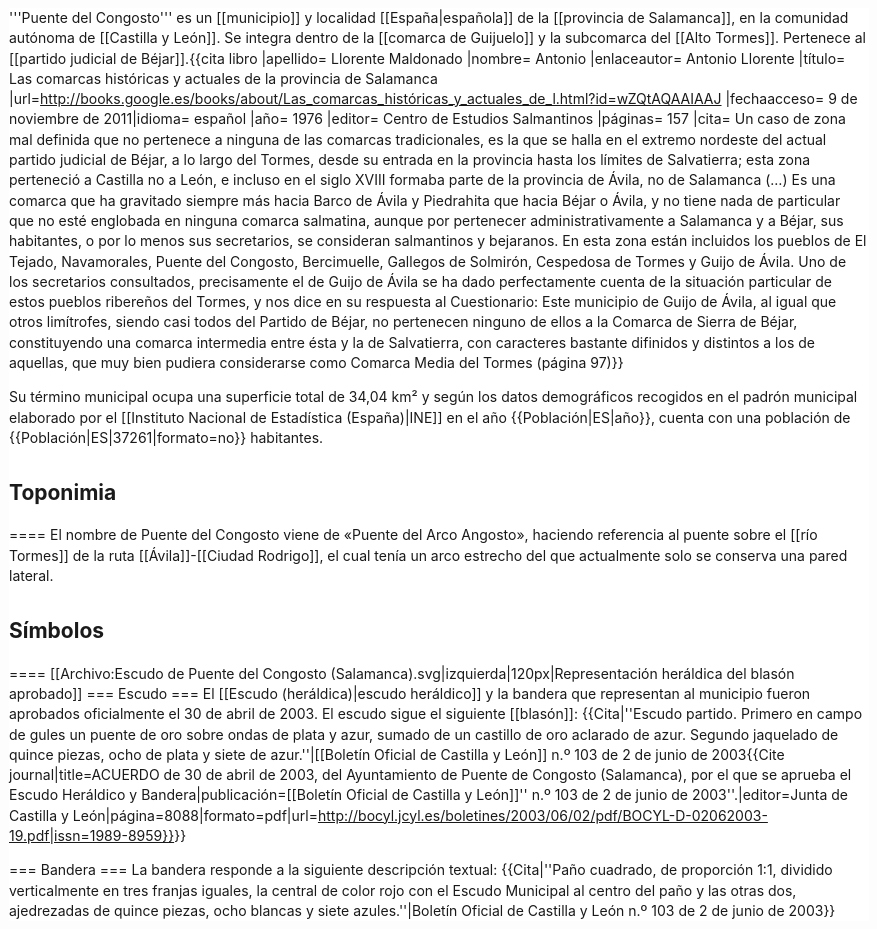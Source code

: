 '''Puente del Congosto''' es un [[municipio]] y localidad [[España|española]] de la [[provincia de Salamanca]], en la comunidad autónoma de [[Castilla y León]]. Se integra dentro de la [[comarca de Guijuelo]] y la subcomarca del [[Alto Tormes]]. Pertenece al [[partido judicial de Béjar]].<ref name=ref_duplicada_1>{{cita libro |apellido= Llorente Maldonado |nombre= Antonio |enlaceautor= Antonio Llorente |título= Las comarcas históricas y actuales de la provincia de Salamanca |url=http://books.google.es/books/about/Las_comarcas_históricas_y_actuales_de_l.html?id=wZQtAQAAIAAJ |fechaacceso= 9 de noviembre de 2011|idioma= español |año= 1976 |editor= Centro de Estudios Salmantinos |páginas= 157 |cita= Un caso de zona mal definida que no pertenece a ninguna de las comarcas tradicionales, es la que se halla en el extremo nordeste del actual partido judicial de Béjar, a lo largo del Tormes, desde su entrada en la provincia hasta los límites de Salvatierra; esta zona perteneció a Castilla no a León, e incluso en el siglo XVIII formaba parte de la provincia de Ávila, no de Salamanca (…) Es una comarca que ha gravitado siempre más hacia Barco de Ávila y Piedrahita que hacia Béjar o Ávila, y no tiene nada de particular que no esté englobada en ninguna comarca salmatina, aunque por pertenecer administrativamente a Salamanca y a Béjar, sus habitantes, o por lo menos sus secretarios, se consideran salmantinos y bejaranos. En esta zona están incluidos los pueblos de El Tejado, Navamorales, Puente del Congosto, Bercimuelle, Gallegos de Solmirón, Cespedosa de Tormes y Guijo de Ávila. Uno de los secretarios consultados, precisamente el de Guijo de Ávila se ha dado perfectamente cuenta de la situación particular de estos pueblos ribereños del Tormes, y nos dice en su respuesta al Cuestionario: Este municipio de Guijo de Ávila, al igual que otros limítrofes, siendo casi todos del Partido de Béjar, no pertenecen ninguno de ellos a la Comarca de Sierra de Béjar, constituyendo una comarca intermedia entre ésta y la de Salvatierra, con caracteres bastante difinidos y distintos a los de aquellas, que muy bien pudiera considerarse como Comarca Media del Tormes (página 97)}}</ref>

Su término municipal ocupa una superficie total de 34,04&nbsp;km² y según los datos demográficos recogidos en el padrón municipal elaborado por el [[Instituto Nacional de Estadística (España)|INE]] en el año {{Población|ES|año}}, cuenta con una población de {{Población|ES|37261|formato=no}} habitantes.

## Toponimia

====
El nombre de Puente del Congosto viene de «Puente del Arco Angosto», haciendo referencia al puente sobre el [[río Tormes]] de la ruta [[Ávila]]-[[Ciudad Rodrigo]], el cual tenía un arco estrecho del que actualmente solo se conserva una pared lateral.

## Símbolos

====
[[Archivo:Escudo de Puente del Congosto (Salamanca).svg|izquierda|120px|Representación heráldica del blasón aprobado]]
=== Escudo ===
El [[Escudo (heráldica)|escudo heráldico]] y la bandera que representan al municipio fueron aprobados oficialmente el 30 de abril de 2003. El escudo sigue el siguiente [[blasón]]:
{{Cita|''Escudo partido. Primero en campo de gules un puente de oro sobre ondas de plata y azur, sumado de un castillo de oro aclarado de azur. Segundo jaquelado de quince piezas, ocho de plata y siete de azur.''|[[Boletín Oficial de Castilla y León]] n.º 103 de 2 de junio de 2003<ref name=bocylsim>{{Cite journal|title=ACUERDO de 30 de abril de 2003, del Ayuntamiento de Puente de Congosto (Salamanca), por el que se aprueba el Escudo Heráldico y Bandera|publicación=[[Boletín Oficial de Castilla y León]]'' n.º 103 de 2 de junio de 2003''.|editor=Junta de Castilla y León|página=8088|formato=pdf|url=http://bocyl.jcyl.es/boletines/2003/06/02/pdf/BOCYL-D-02062003-19.pdf|issn=1989-8959}}</ref>}}

=== Bandera ===
La bandera responde a la siguiente descripción textual:
{{Cita|''Paño cuadrado, de proporción 1:1, dividido verticalmente en tres franjas iguales, la central de color rojo con el Escudo Municipal al centro del paño y las otras dos, ajedrezadas de quince piezas, ocho blancas y siete azules.''|Boletín Oficial de Castilla y León n.º 103 de 2 de junio de 2003<ref name=bocylsim />}}
